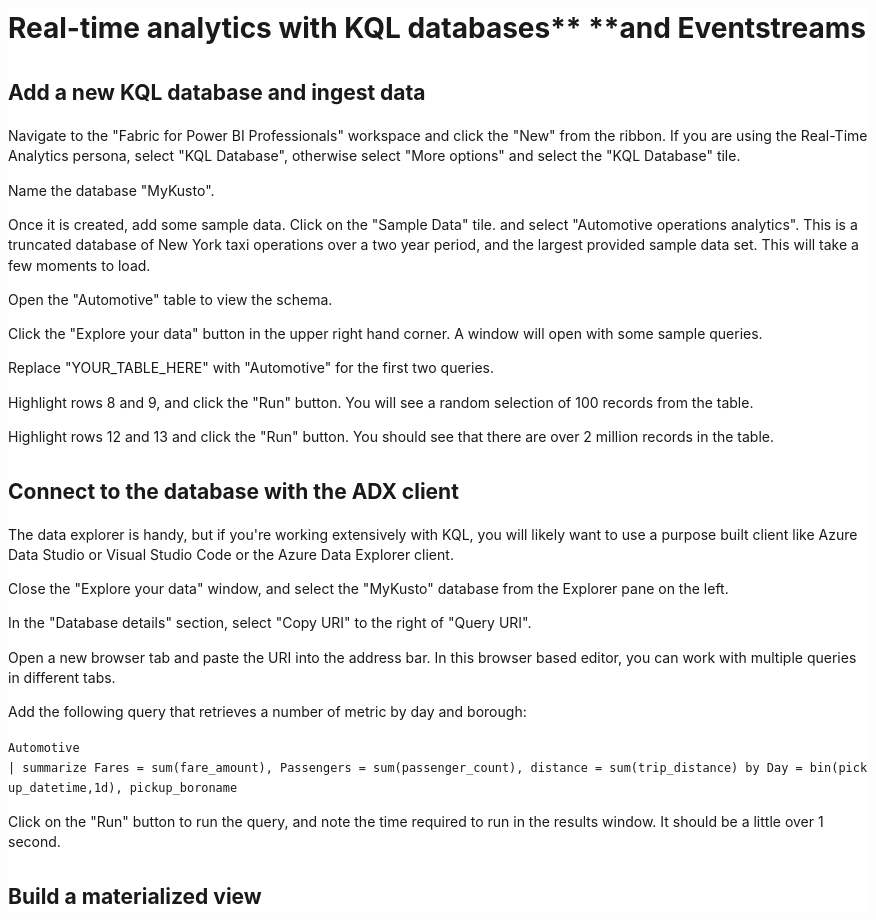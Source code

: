 # Real-time analytics with KQL databases** **and Eventstreams

## Add a new KQL database and ingest data

Navigate to the "Fabric for Power BI Professionals" workspace and click the "New" from the ribbon. If you are using the Real-Time Analytics persona, select "KQL Database", otherwise select "More options" and select the "KQL Database" tile.

Name the database "MyKusto".

Once it is created, add some sample data. Click on the "Sample Data" tile. and select "Automotive operations analytics". This is a truncated database of New York taxi operations over a two year period, and the largest provided sample data set. This will take a few moments to load.

Open the "Automotive" table to view the schema.

Click the "Explore your data" button in the upper right hand corner. A window will open with some sample queries.

Replace "YOUR_TABLE_HERE" with "Automotive" for the first two queries.

Highlight rows 8 and 9, and click the "Run" button. You will see a random selection of 100 records from the table.

Highlight rows 12 and 13 and click the "Run" button. You should see that there are over 2 million records in the table.

## Connect to the database with the ADX client

The data explorer is handy, but if you're working extensively with KQL, you will likely want to use a purpose built client like Azure Data Studio or Visual Studio Code or the Azure Data Explorer client.

Close the "Explore your data" window, and select the "MyKusto" database from the Explorer pane on the left.

In the "Database details" section, select "Copy URI" to the right of "Query URI".

Open a new browser tab and paste the URI into the address bar. In this browser based editor, you can work with multiple queries in different tabs.

Add the following query that retrieves a number of metric by day and borough:

```PlainText
Automotive
| summarize Fares = sum(fare_amount), Passengers = sum(passenger_count), distance = sum(trip_distance) by Day = bin(pickup_datetime,1d), pickup_boroname
```

Click on the "Run" button to run the query, and note the time required to run in the results window. It should be a little over 1 second.

## Build a materialized view
